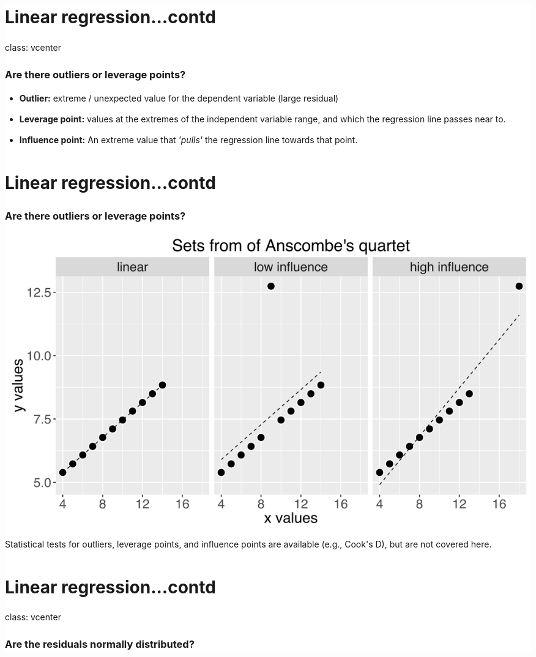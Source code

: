 Linear regression...contd
=========================
class: vcenter

### Are there outliers or leverage points?

- **Outlier:** extreme / unexpected value for the dependent variable (large residual)

- **Leverage point:** values at the extremes of the independent variable range, and which the regression line passes near to.

- **Influence point:** An extreme value that _'pulls'_ the regression line towards that point.

Linear regression...contd
=========================

### Are there outliers or leverage points?

<img src="biostats_lecture_8-figure/outliers-1.svg" title="plot of chunk outliers" alt="plot of chunk outliers" style="display: block; margin: auto;" />

Statistical tests for outliers, leverage points, and influence points are available (e.g., Cook's D), but are not covered here.

Linear regression...contd
=========================
class: vcenter

### Are the residuals normally distributed?
